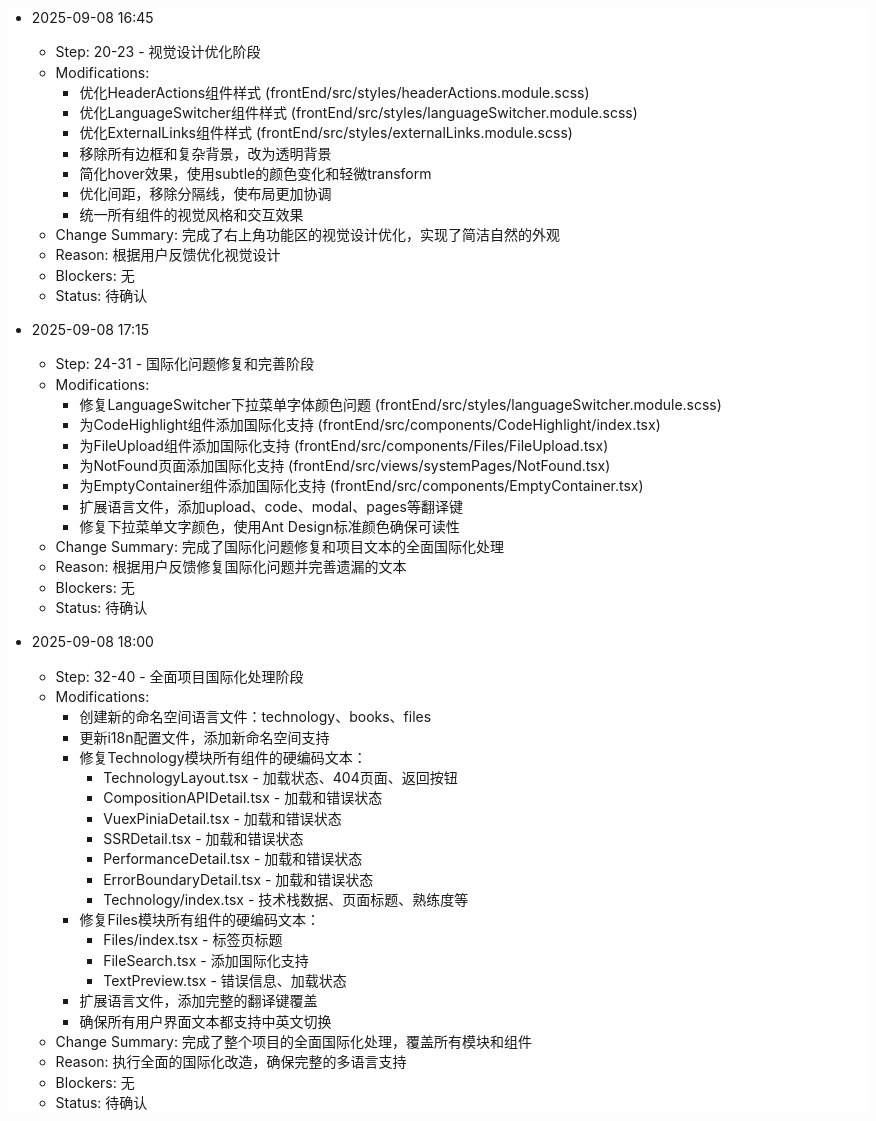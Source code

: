 * 2025-09-08 16:45
    * Step: 20-23 - 视觉设计优化阶段
    * Modifications:
        - 优化HeaderActions组件样式 (frontEnd/src/styles/headerActions.module.scss)
        - 优化LanguageSwitcher组件样式 (frontEnd/src/styles/languageSwitcher.module.scss)
        - 优化ExternalLinks组件样式 (frontEnd/src/styles/externalLinks.module.scss)
        - 移除所有边框和复杂背景，改为透明背景
        - 简化hover效果，使用subtle的颜色变化和轻微transform
        - 优化间距，移除分隔线，使布局更加协调
        - 统一所有组件的视觉风格和交互效果
    * Change Summary: 完成了右上角功能区的视觉设计优化，实现了简洁自然的外观
    * Reason: 根据用户反馈优化视觉设计
    * Blockers: 无
    * Status: 待确认

* 2025-09-08 17:15
    * Step: 24-31 - 国际化问题修复和完善阶段
    * Modifications:
        - 修复LanguageSwitcher下拉菜单字体颜色问题 (frontEnd/src/styles/languageSwitcher.module.scss)
        - 为CodeHighlight组件添加国际化支持 (frontEnd/src/components/CodeHighlight/index.tsx)
        - 为FileUpload组件添加国际化支持 (frontEnd/src/components/Files/FileUpload.tsx)
        - 为NotFound页面添加国际化支持 (frontEnd/src/views/systemPages/NotFound.tsx)
        - 为EmptyContainer组件添加国际化支持 (frontEnd/src/components/EmptyContainer.tsx)
        - 扩展语言文件，添加upload、code、modal、pages等翻译键
        - 修复下拉菜单文字颜色，使用Ant Design标准颜色确保可读性
    * Change Summary: 完成了国际化问题修复和项目文本的全面国际化处理
    * Reason: 根据用户反馈修复国际化问题并完善遗漏的文本
    * Blockers: 无
    * Status: 待确认

* 2025-09-08 18:00
    * Step: 32-40 - 全面项目国际化处理阶段
    * Modifications:
        - 创建新的命名空间语言文件：technology、books、files
        - 更新i18n配置文件，添加新命名空间支持
        - 修复Technology模块所有组件的硬编码文本：
          * TechnologyLayout.tsx - 加载状态、404页面、返回按钮
          * CompositionAPIDetail.tsx - 加载和错误状态
          * VuexPiniaDetail.tsx - 加载和错误状态
          * SSRDetail.tsx - 加载和错误状态
          * PerformanceDetail.tsx - 加载和错误状态
          * ErrorBoundaryDetail.tsx - 加载和错误状态
          * Technology/index.tsx - 技术栈数据、页面标题、熟练度等
        - 修复Files模块所有组件的硬编码文本：
          * Files/index.tsx - 标签页标题
          * FileSearch.tsx - 添加国际化支持
          * TextPreview.tsx - 错误信息、加载状态
        - 扩展语言文件，添加完整的翻译键覆盖
        - 确保所有用户界面文本都支持中英文切换
    * Change Summary: 完成了整个项目的全面国际化处理，覆盖所有模块和组件
    * Reason: 执行全面的国际化改造，确保完整的多语言支持
    * Blockers: 无
    * Status: 待确认

